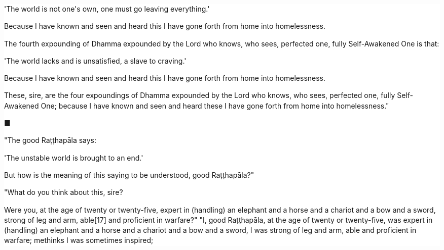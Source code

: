 'The world is not one's own,
 one must go
 leaving everything.'

 Because I have known
 and seen
 and heard this
 I have gone forth from home
 into homelessness.

 The fourth expounding of Dhamma
 expounded by the Lord who knows,
 who sees,
 perfected one,
 fully Self-Awakened One is that:

 'The world lacks and is unsatisfied,
 a slave to craving.'

 Because I have known
 and seen
 and heard this
 I have gone forth from home into homelessness.

 These, sire, are the four expoundings of Dhamma
 expounded by the Lord who knows,
 who sees,
 perfected one,
 fully Self-Awakened One;
 because I have known
 and seen
 and heard these
 I have gone forth from home
 into homelessness."

 ■

 "The good Raṭṭhapāla says:

 'The unstable world
 is brought to an end.'

 But how is the meaning of this saying to be understood,
 good Raṭṭhapāla?"

 "What do you think about this, sire?

 Were you,
 at the age of twenty
 or twenty-five,
 expert in (handling) an elephant
 and a horse
 and a chariot
 and a bow
 and a sword,
 strong of leg and arm,
 able[17] and proficient in warfare?"
 "I, good Raṭṭhapāla,
 at the age of twenty
 or twenty-five,
 was expert in (handling) an elephant
 and a horse
 and a chariot
 and a bow
 and a sword,
 I was strong of leg and arm,
 able and proficient in warfare;
 methinks I was sometimes inspired;